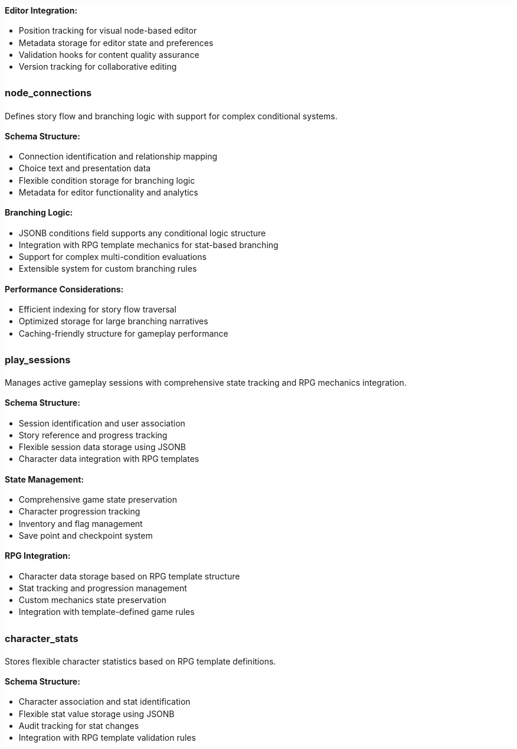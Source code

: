 **Editor Integration:**
- Position tracking for visual node-based editor
- Metadata storage for editor state and preferences
- Validation hooks for content quality assurance
- Version tracking for collaborative editing

### node_connections
Defines story flow and branching logic with support for complex conditional systems.

**Schema Structure:**
- Connection identification and relationship mapping
- Choice text and presentation data
- Flexible condition storage for branching logic
- Metadata for editor functionality and analytics

**Branching Logic:**
- JSONB conditions field supports any conditional logic structure
- Integration with RPG template mechanics for stat-based branching
- Support for complex multi-condition evaluations
- Extensible system for custom branching rules

**Performance Considerations:**
- Efficient indexing for story flow traversal
- Optimized storage for large branching narratives
- Caching-friendly structure for gameplay performance

### play_sessions
Manages active gameplay sessions with comprehensive state tracking and RPG mechanics integration.

**Schema Structure:**
- Session identification and user association
- Story reference and progress tracking
- Flexible session data storage using JSONB
- Character data integration with RPG templates

**State Management:**
- Comprehensive game state preservation
- Character progression tracking
- Inventory and flag management
- Save point and checkpoint system

**RPG Integration:**
- Character data storage based on RPG template structure
- Stat tracking and progression management
- Custom mechanics state preservation
- Integration with template-defined game rules

### character_stats
Stores flexible character statistics based on RPG template definitions.

**Schema Structure:**
- Character association and stat identification
- Flexible stat value storage using JSONB
- Audit tracking for stat changes
- Integration with RPG template validation rules
